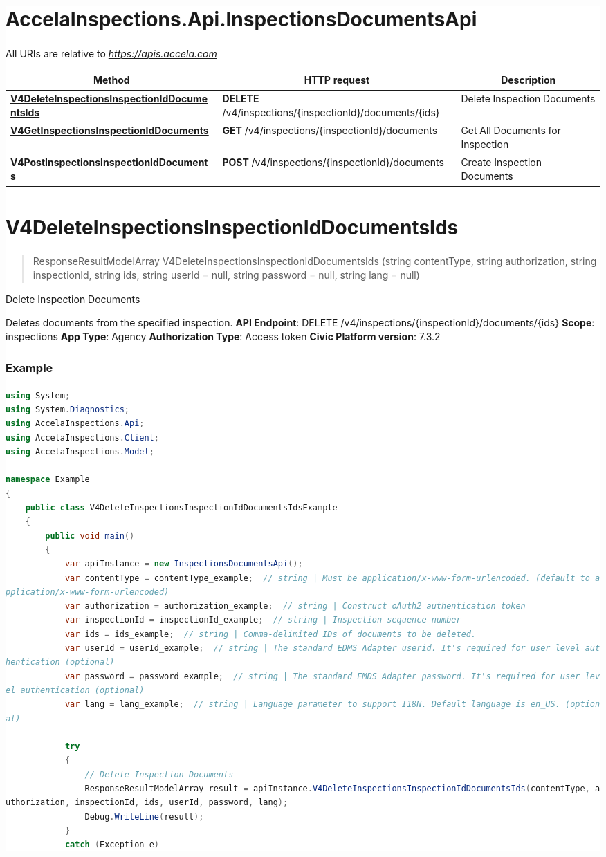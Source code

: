 # AccelaInspections.Api.InspectionsDocumentsApi

All URIs are relative to *https://apis.accela.com*

Method | HTTP request | Description
------------- | ------------- | -------------
[**V4DeleteInspectionsInspectionIdDocumentsIds**](InspectionsDocumentsApi.md#v4deleteinspectionsinspectioniddocumentsids) | **DELETE** /v4/inspections/{inspectionId}/documents/{ids} | Delete Inspection Documents
[**V4GetInspectionsInspectionIdDocuments**](InspectionsDocumentsApi.md#v4getinspectionsinspectioniddocuments) | **GET** /v4/inspections/{inspectionId}/documents | Get All Documents for Inspection
[**V4PostInspectionsInspectionIdDocuments**](InspectionsDocumentsApi.md#v4postinspectionsinspectioniddocuments) | **POST** /v4/inspections/{inspectionId}/documents | Create Inspection Documents


<a name="v4deleteinspectionsinspectioniddocumentsids"></a>
# **V4DeleteInspectionsInspectionIdDocumentsIds**
> ResponseResultModelArray V4DeleteInspectionsInspectionIdDocumentsIds (string contentType, string authorization, string inspectionId, string ids, string userId = null, string password = null, string lang = null)

Delete Inspection Documents

Deletes documents from the specified inspection. **API Endpoint**:  DELETE /v4/inspections/{inspectionId}/documents/{ids}  **Scope**:  inspections  **App Type**:  Agency  **Authorization Type**:  Access token  **Civic Platform version**: 7.3.2 

### Example
```csharp
using System;
using System.Diagnostics;
using AccelaInspections.Api;
using AccelaInspections.Client;
using AccelaInspections.Model;

namespace Example
{
    public class V4DeleteInspectionsInspectionIdDocumentsIdsExample
    {
        public void main()
        {
            var apiInstance = new InspectionsDocumentsApi();
            var contentType = contentType_example;  // string | Must be application/x-www-form-urlencoded. (default to application/x-www-form-urlencoded)
            var authorization = authorization_example;  // string | Construct oAuth2 authentication token
            var inspectionId = inspectionId_example;  // string | Inspection sequence number
            var ids = ids_example;  // string | Comma-delimited IDs of documents to be deleted.
            var userId = userId_example;  // string | The standard EDMS Adapter userid. It's required for user level authentication (optional) 
            var password = password_example;  // string | The standard EMDS Adapter password. It's required for user level authentication (optional) 
            var lang = lang_example;  // string | Language parameter to support I18N. Default language is en_US. (optional) 

            try
            {
                // Delete Inspection Documents
                ResponseResultModelArray result = apiInstance.V4DeleteInspectionsInspectionIdDocumentsIds(contentType, authorization, inspectionId, ids, userId, password, lang);
                Debug.WriteLine(result);
            }
            catch (Exception e)
```